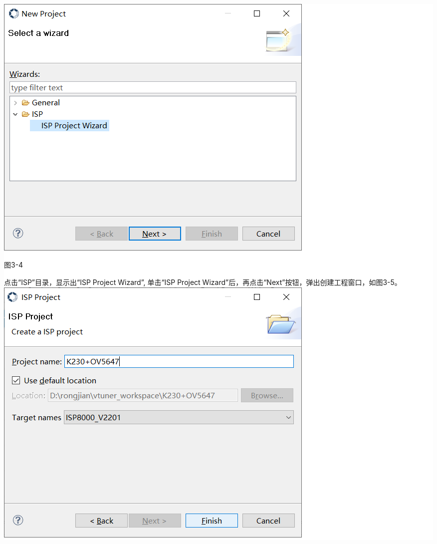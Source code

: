![图形用户界面, 文本, 应用程序, 电子邮件 描述已自动生成](${images}/New_Project_02.png)

图3-4

点击“ISP”目录，显示出“ISP Project Wizard”, 单击“ISP Project Wizard”后，再点击“Next”按钮，弹出创建工程窗口，如图3-5。 ![图形用户界面, 文本, 应用程序, 电子邮件 描述已自动生成](${images}/061.png)
